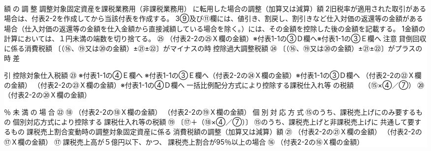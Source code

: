 額
の
調
整
調整対象固定資産を課税業務用（非課税業務用）
に転用した場合の調整（加算又は減算）額
2旧税率が適用された取引がある場合は、付表2-2を作成してから当該付表を作成する。
3⑨及び⑪欄には、値引き、割戻し、割引きなど仕入対価の返還等の金額がある場合（仕入対価の返還等の金額を仕入金額から直接減額している場合を除く。）には、その金額を控除した後の金額を記載する。
1金額の計算においては、１円未満の端数を切り捨てる。
㉕
（付表2-2の㉕Ｘ欄の金額）※付表1-1の③Ｄ欄へ※付表1-1の③Ｅ欄へ
注意
貸倒回収に係る消費税額
〔（⑯、⑲又は⑳の金額）±㉑±㉒〕がマイナスの時
控除過大調整税額
㉔
〔（⑯、⑲又は⑳の金額）±㉑±㉒〕がプラスの時
差

引
控除対象仕入税額
㉓
※付表1-1の④Ｅ欄へ
※付表1-1の③Ｅ欄へ（付表2-2の㉔Ｘ欄の金額）※付表1-1の③Ｄ欄へ
（付表2-2の㉒Ｘ欄の金額）
（付表2-2の㉓Ｘ欄の金額）※付表1-1の④Ｄ欄へ
一括比例配分方式により控除する課税仕入れ等
の税額　　（⑮×④／⑦）
⑳
（付表2-2の⑳Ｘ欄の金額）

％
未
満
の
場
合
㉒
⑱
（付表2-2の⑱Ｘ欄の金額）
（付表2-2の⑲Ｘ欄の金額）
個
別
対
応
方
式
⑮のうち、課税売上げにのみ要するもの
個別対応方式により控除する
課税仕入れ等の税額
⑲
〔⑰＋（⑱×④／⑦）〕
⑮のうち、課税売上げと非課税売上げに
共通して要するもの
課税売上割合変動時の調整対象固定資産に係る
消費税額の調整（加算又は減算）額
㉑
（付表2-2の㉑Ｘ欄の金額）
（付表2-2の⑰Ｘ欄の金額）
⑰
課税売上高が５億円以下、かつ、
課税売上割合が95％以上の場合
⑯
（付表2-2の⑯Ｘ欄の金額）